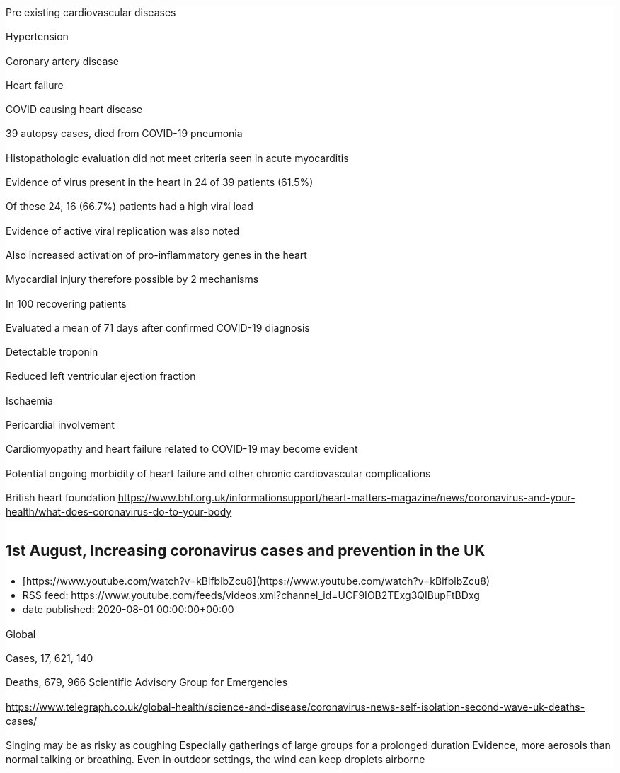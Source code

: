 Pre existing cardiovascular diseases

Hypertension

Coronary artery disease

Heart failure

COVID causing heart disease

39 autopsy cases, died from COVID-19 pneumonia

Histopathologic evaluation did not meet criteria seen in acute myocarditis

Evidence of virus present in the heart in 24 of 39 patients (61.5%)

Of these 24, 16 (66.7%) patients had a high viral load

Evidence of active viral replication was also noted

Also increased activation of pro-inflammatory genes in the heart

Myocardial injury therefore possible by 2 mechanisms

In 100 recovering patients

Evaluated a mean of 71 days after confirmed COVID-19 diagnosis

Detectable troponin

Reduced left ventricular ejection fraction

Ischaemia

Pericardial involvement

Cardiomyopathy and heart failure related to COVID-19 may become evident

Potential ongoing morbidity of heart failure and other chronic cardiovascular complications

British heart foundation
https://www.bhf.org.uk/informationsupport/heart-matters-magazine/news/coronavirus-and-your-health/what-does-coronavirus-do-to-your-body

## 1st August, Increasing coronavirus cases and prevention in the UK
 - [https://www.youtube.com/watch?v=kBifblbZcu8](https://www.youtube.com/watch?v=kBifblbZcu8)
 - RSS feed: https://www.youtube.com/feeds/videos.xml?channel_id=UCF9IOB2TExg3QIBupFtBDxg
 - date published: 2020-08-01 00:00:00+00:00

Global

Cases, 17, 621, 140

Deaths, 679, 966
Scientific Advisory Group for Emergencies

https://www.telegraph.co.uk/global-health/science-and-disease/coronavirus-news-self-isolation-second-wave-uk-deaths-cases/

Singing may be as risky as coughing
Especially gatherings of large groups for a prolonged duration
Evidence, more aerosols than normal talking or breathing.
Even in outdoor settings, the wind can keep droplets airborne
